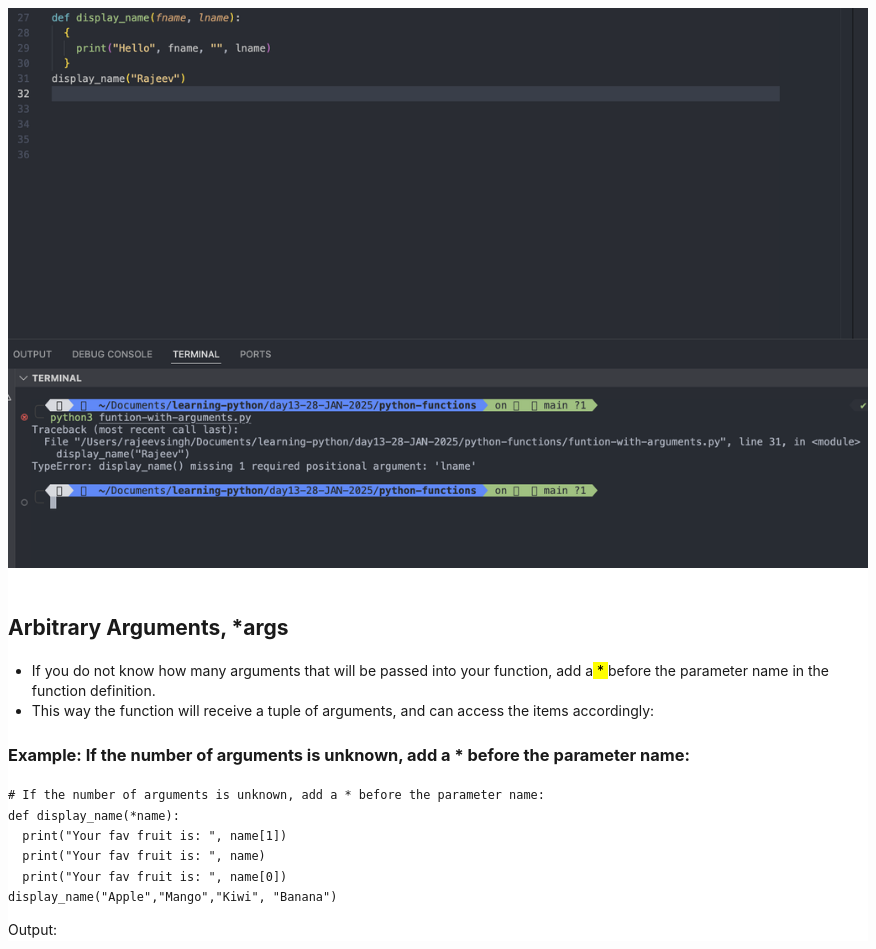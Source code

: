 ![alt text](./images/image-5.png)

#

## Arbitrary Arguments, \*args

- If you do not know how many arguments that will be passed into your function, add a<mark> \* </mark>before the parameter name in the function definition.
- This way the function will receive a tuple of arguments, and can access the items accordingly:

### Example: If the number of arguments is unknown, add a \* before the parameter name:

```
# If the number of arguments is unknown, add a * before the parameter name:
def display_name(*name):
  print("Your fav fruit is: ", name[1])
  print("Your fav fruit is: ", name)
  print("Your fav fruit is: ", name[0])
display_name("Apple","Mango","Kiwi", "Banana")

```

Output:
